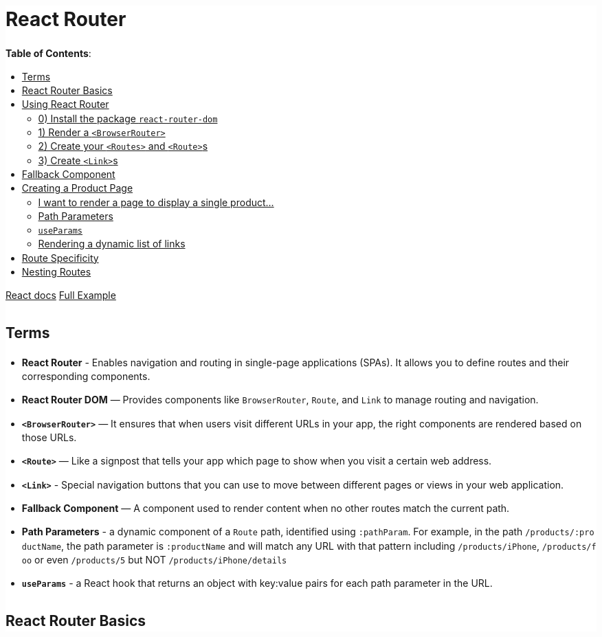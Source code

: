 # React Router

**Table of Contents**:

- [Terms](#terms)
- [React Router Basics](#react-router-basics)
- [Using React Router](#using-react-router)
  - [0) Install the package `react-router-dom`](#0-install-the-package-react-router-dom)
  - [1) Render a `<BrowserRouter>`](#1-render-a-browserrouter)
  - [2) Create your `<Routes>` and `<Route>`s](#2-create-your-routes-and-routes)
  - [3) Create `<Link>`s](#3-create-links)
- [Fallback Component](#fallback-component)
- [Creating a Product Page](#creating-a-product-page)
  - [I want to render a page to display a single product...](#i-want-to-render-a-page-to-display-a-single-product)
  - [Path Parameters](#path-parameters)
  - [`useParams`](#useparams)
  - [Rendering a dynamic list of links](#rendering-a-dynamic-list-of-links)
- [Route Specificity](#route-specificity)
- [Nesting Routes](#nesting-routes)

[React docs](https://reactrouter.com/en/main/router-components/browser-router)
[Full Example](https://github.com/benspector-mls/react-router-with-fetch-and-context)

## Terms

- **React Router** - Enables navigation and routing in single-page applications (SPAs). It allows you to define routes and their corresponding components.

- **React Router DOM** — Provides components like `BrowserRouter`, `Route`, and `Link` to manage routing and navigation.

- **`<BrowserRouter>`** — It ensures that when users visit different URLs in your app, the right components are rendered based on those URLs.

- **`<Route>`** — Like a signpost that tells your app which page to show when you visit a certain web address.

- **`<Link>`** - Special navigation buttons that you can use to move between different pages or views in your web application.

- **Fallback Component** — A component used to render content when no other routes match the current path.

- **Path Parameters** - a dynamic component of a `Route` path, identified using `:pathParam`. For example, in the path `/products/:productName`, the path parameter is `:productName` and will match any URL with that pattern including `/products/iPhone`, `/products/foo` or even `/products/5` but NOT `/products/iPhone/details` 
  
- **`useParams`** - a React hook that returns an object with key:value pairs for each path parameter in the URL.

## React Router Basics
